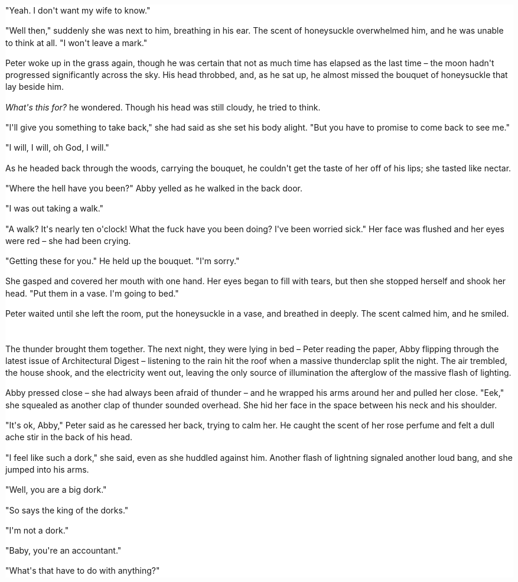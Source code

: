 "Yeah. I don't want my wife to know."

"Well then," suddenly she was next to him, breathing in his ear. The scent of honeysuckle overwhelmed him, and he was unable to think at all. "I won't leave a mark."

Peter woke up in the grass again, though he was certain that not as much time has elapsed as the last time – the moon hadn't progressed significantly across the sky. His head throbbed, and, as he sat up, he almost missed the bouquet of honeysuckle that lay beside him.

_What's this for?_ he wondered. Though his head was still cloudy, he tried to think.

"I'll give you something to take back," she had said as she set his body alight. "But you have to promise to come back to see me."

"I will, I will, oh God, I will."

As he headed back through the woods, carrying the bouquet, he couldn't get the taste of her off of his lips; she tasted like nectar.

"Where the hell have you been?" Abby yelled as he walked in the back door.

"I was out taking a walk."

"A walk? It's nearly ten o'clock! What the fuck have you been doing? I've been worried sick." Her face was flushed and her eyes were red – she had been crying.

"Getting these for you." He held up the bouquet. "I'm sorry."

She gasped and covered her mouth with one hand. Her eyes began to fill with tears, but then she stopped herself and shook her head. "Put them in a vase. I'm going to bed."

Peter waited until she left the room, put the honeysuckle in a vase, and breathed in deeply. The scent calmed him, and he smiled.

#

The thunder brought them together. The next night, they were lying in bed – Peter reading the paper, Abby flipping through the latest issue of Architectural Digest – listening to the rain hit the roof when a massive thunderclap split the night. The air trembled, the house shook, and the electricity went out, leaving the only source of illumination the afterglow of the massive flash of lighting.

Abby pressed close – she had always been afraid of thunder – and he wrapped his arms around her and pulled her close. "Eek," she squealed as another clap of thunder sounded overhead. She hid her face in the space between his neck and his shoulder.

"It's ok, Abby," Peter said as he caressed her back, trying to calm her. He caught the scent of her rose perfume and felt a dull ache stir in the back of his head.

"I feel like such a dork," she said, even as she huddled against him. Another flash of lightning signaled another loud bang, and she jumped into his arms.

"Well, you are a big dork."

"So says the king of the dorks."

"I'm not a dork."

"Baby, you're an accountant."

"What's that have to do with anything?"
